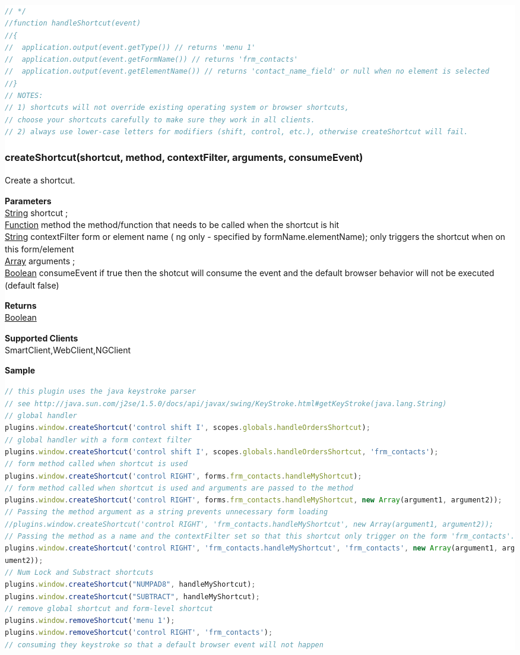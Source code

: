 ```javascript
// */
//function handleShortcut(event)
//{
//  application.output(event.getType()) // returns 'menu 1'
//  application.output(event.getFormName()) // returns 'frm_contacts'
//  application.output(event.getElementName()) // returns 'contact_name_field' or null when no element is selected
//}
// NOTES:
// 1) shortcuts will not override existing operating system or browser shortcuts,
// choose your shortcuts carefully to make sure they work in all clients.
// 2) always use lower-case letters for modifiers (shift, control, etc.), otherwise createShortcut will fail.
```
### createShortcut(shortcut, method, contextFilter, arguments, consumeEvent)

Create a shortcut.

**Parameters**\
[String](../../JSLib/String.md) shortcut  ;\
[Function](../../JSLib/Function.md) method the method/function that needs to be called when the shortcut is hit\
[String](../../JSLib/String.md) contextFilter form or element name ( ng only - specified by formName.elementName); only triggers the shortcut when on this form/element\
[Array](../../JSLib/Array.md) arguments  ;\
[Boolean](../../JSLib/Boolean.md) consumeEvent if true then the shotcut will consume the event and the default browser behavior will not be executed (default false)

**Returns**\
[Boolean](../../JSLib/Boolean.md) 

**Supported Clients**\
SmartClient,WebClient,NGClient

**Sample**

```javascript
// this plugin uses the java keystroke parser
// see http://java.sun.com/j2se/1.5.0/docs/api/javax/swing/KeyStroke.html#getKeyStroke(java.lang.String)
// global handler
plugins.window.createShortcut('control shift I', scopes.globals.handleOrdersShortcut);
// global handler with a form context filter
plugins.window.createShortcut('control shift I', scopes.globals.handleOrdersShortcut, 'frm_contacts');
// form method called when shortcut is used
plugins.window.createShortcut('control RIGHT', forms.frm_contacts.handleMyShortcut);
// form method called when shortcut is used and arguments are passed to the method
plugins.window.createShortcut('control RIGHT', forms.frm_contacts.handleMyShortcut, new Array(argument1, argument2));
// Passing the method argument as a string prevents unnecessary form loading
//plugins.window.createShortcut('control RIGHT', 'frm_contacts.handleMyShortcut', new Array(argument1, argument2));
// Passing the method as a name and the contextFilter set so that this shortcut only trigger on the form 'frm_contacts'.
plugins.window.createShortcut('control RIGHT', 'frm_contacts.handleMyShortcut', 'frm_contacts', new Array(argument1, argument2));
// Num Lock and Substract shortcuts
plugins.window.createShortcut("NUMPAD8", handleMyShortcut);
plugins.window.createShortcut("SUBTRACT", handleMyShortcut);
// remove global shortcut and form-level shortcut
plugins.window.removeShortcut('menu 1');
plugins.window.removeShortcut('control RIGHT', 'frm_contacts');
// consuming they keystroke so that a default browser event will not happen
```